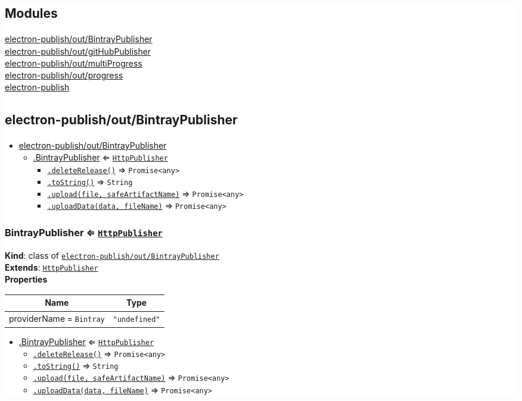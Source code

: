 ## Modules

<dl>
<dt><a href="#module_electron-publish/out/BintrayPublisher">electron-publish/out/BintrayPublisher</a></dt>
<dd></dd>
<dt><a href="#module_electron-publish/out/gitHubPublisher">electron-publish/out/gitHubPublisher</a></dt>
<dd></dd>
<dt><a href="#module_electron-publish/out/multiProgress">electron-publish/out/multiProgress</a></dt>
<dd></dd>
<dt><a href="#module_electron-publish/out/progress">electron-publish/out/progress</a></dt>
<dd></dd>
<dt><a href="#module_electron-publish">electron-publish</a></dt>
<dd></dd>
</dl>

<a name="module_electron-publish/out/BintrayPublisher"></a>

## electron-publish/out/BintrayPublisher

* [electron-publish/out/BintrayPublisher](#module_electron-publish/out/BintrayPublisher)
    * [.BintrayPublisher](#BintrayPublisher) ⇐ <code>[HttpPublisher](#HttpPublisher)</code>
        * [`.deleteRelease()`](#module_electron-publish/out/BintrayPublisher.BintrayPublisher+deleteRelease) ⇒ <code>Promise&lt;any&gt;</code>
        * [`.toString()`](#module_electron-publish/out/BintrayPublisher.BintrayPublisher+toString) ⇒ <code>String</code>
        * [`.upload(file, safeArtifactName)`](#module_electron-publish.HttpPublisher+upload) ⇒ <code>Promise&lt;any&gt;</code>
        * [`.uploadData(data, fileName)`](#module_electron-publish.HttpPublisher+uploadData) ⇒ <code>Promise&lt;any&gt;</code>

<a name="BintrayPublisher"></a>

### BintrayPublisher ⇐ <code>[HttpPublisher](#HttpPublisher)</code>
**Kind**: class of [<code>electron-publish/out/BintrayPublisher</code>](#module_electron-publish/out/BintrayPublisher)  
**Extends**: <code>[HttpPublisher](#HttpPublisher)</code>  
**Properties**

| Name | Type |
| --- | --- |
| providerName = <code>Bintray</code>| <code>"undefined"</code> | 


* [.BintrayPublisher](#BintrayPublisher) ⇐ <code>[HttpPublisher](#HttpPublisher)</code>
    * [`.deleteRelease()`](#module_electron-publish/out/BintrayPublisher.BintrayPublisher+deleteRelease) ⇒ <code>Promise&lt;any&gt;</code>
    * [`.toString()`](#module_electron-publish/out/BintrayPublisher.BintrayPublisher+toString) ⇒ <code>String</code>
    * [`.upload(file, safeArtifactName)`](#module_electron-publish.HttpPublisher+upload) ⇒ <code>Promise&lt;any&gt;</code>
    * [`.uploadData(data, fileName)`](#module_electron-publish.HttpPublisher+uploadData) ⇒ <code>Promise&lt;any&gt;</code>
